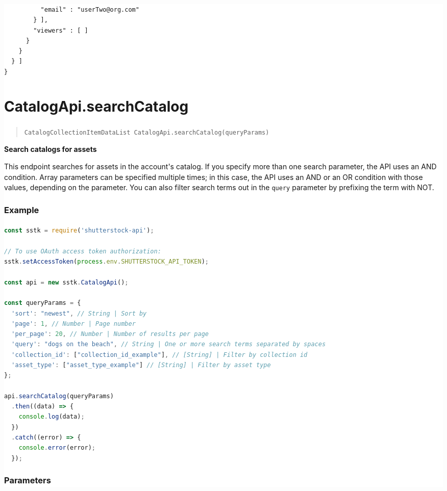 ```
          "email" : "userTwo@org.com"
        } ],
        "viewers" : [ ]
      }
    }
  } ]
}
```

<a name="searchCatalog"></a>
# CatalogApi.searchCatalog
> `CatalogCollectionItemDataList CatalogApi.searchCatalog(queryParams)`

**Search catalogs for assets**

This endpoint searches for assets in the account's catalog. If you specify more than one search parameter, the API uses an AND condition. Array parameters can be specified multiple times; in this case, the API uses an AND or an OR condition with those values, depending on the parameter. You can also filter search terms out in the `query` parameter by prefixing the term with NOT.

### Example

```javascript
const sstk = require('shutterstock-api');

// To use OAuth access token authorization:
sstk.setAccessToken(process.env.SHUTTERSTOCK_API_TOKEN);

const api = new sstk.CatalogApi();

const queryParams = { 
  'sort': "newest", // String | Sort by
  'page': 1, // Number | Page number
  'per_page': 20, // Number | Number of results per page
  'query': "dogs on the beach", // String | One or more search terms separated by spaces
  'collection_id': ["collection_id_example"], // [String] | Filter by collection id
  'asset_type': ["asset_type_example"] // [String] | Filter by asset type
};

api.searchCatalog(queryParams)
  .then((data) => {
    console.log(data);
  })
  .catch((error) => {
    console.error(error);
  });

```

### Parameters
